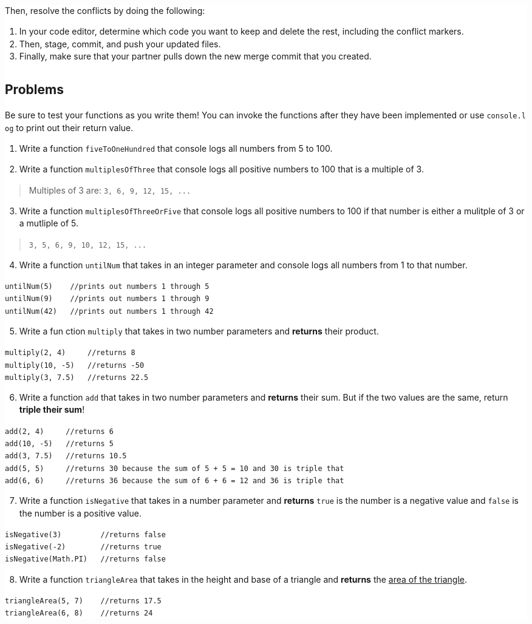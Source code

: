 Then, resolve the conflicts by doing the following:
1. In your code editor, determine which code you want to keep and delete the rest, including the conflict markers.
2. Then, stage, commit, and push your updated files.
3. Finally, make sure that your partner pulls down the new merge commit that you created.

## Problems

Be sure to test your functions as you write them! You can invoke the functions after they have been implemented or use `console.log` to print out their return value.

1. Write a function `fiveToOneHundred` that console logs all numbers from 5 to 100.

2. Write a function `multiplesOfThree` that console logs all positive numbers to 100 that is a multiple of 3.
> Multiples of 3 are: `3, 6, 9, 12, 15, ...`

3. Write a function `multiplesOfThreeOrFive` that console logs all positive numbers to 100 if that number is either a mulitple of 3 or a mutliple of 5.
> `3, 5, 6, 9, 10, 12, 15, ...`

4. Write a function `untilNum` that takes in an integer parameter and console logs all numbers from 1 to that number.
```
untilNum(5)    //prints out numbers 1 through 5
untilNum(9)    //prints out numbers 1 through 9
untilNum(42)   //prints out numbers 1 through 42
```

5. Write a fun  ction `multiply` that takes in two number parameters and **returns** their product.
```
multiply(2, 4)     //returns 8
multiply(10, -5)   //returns -50
multiply(3, 7.5)   //returns 22.5
```

6. Write a function `add` that takes in two number parameters and **returns** their sum. But if the two values are the same, return **triple their sum**!
```
add(2, 4)     //returns 6
add(10, -5)   //returns 5
add(3, 7.5)   //returns 10.5
add(5, 5)     //returns 30 because the sum of 5 + 5 = 10 and 30 is triple that
add(6, 6)     //returns 36 because the sum of 6 + 6 = 12 and 36 is triple that
```

7. Write a function `isNegative` that takes in a number parameter and **returns** `true` is the number is a negative value and `false` is the number is a positive value. 
```
isNegative(3)         //returns false
isNegative(-2)        //returns true
isNegative(Math.PI)   //returns false
```

8. Write a function `triangleArea` that takes in the height and base of a triangle and **returns** the [area of the triangle](https://www.mathsisfun.com/algebra/trig-area-triangle-without-right-angle.html). 
```
triangleArea(5, 7)    //returns 17.5
triangleArea(6, 8)    //returns 24
```
